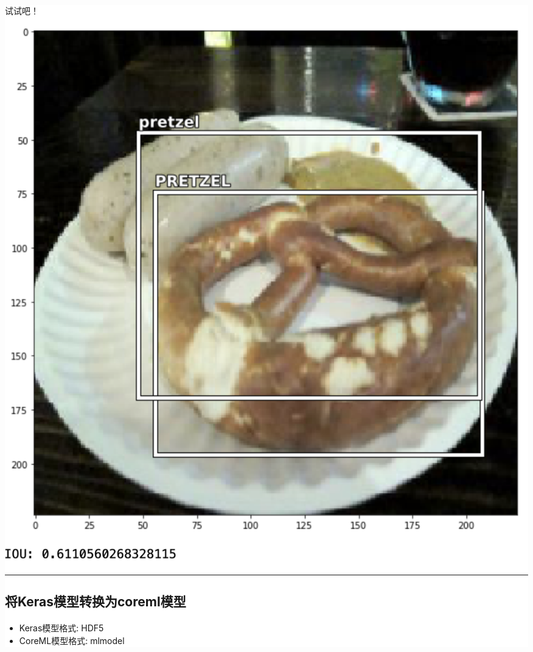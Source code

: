 
试试吧！

![bg 40%](./images_9/object_detect_try.png)

---

## 将Keras模型转换为coreml模型
- Keras模型格式: HDF5
- CoreML模型格式: mlmodel
